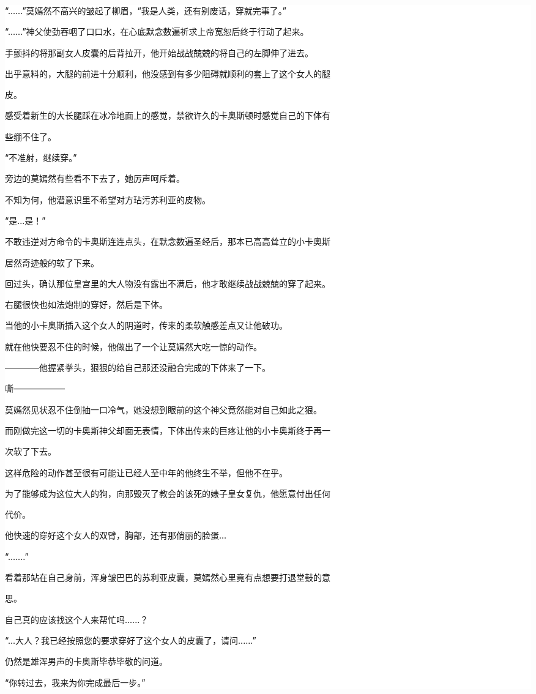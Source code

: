 “......”莫嫣然不高兴的皱起了柳眉，“我是人类，还有别废话，穿就完事了。”

“......”神父使劲吞咽了口口水，在心底默念数遍祈求上帝宽恕后终于行动了起来。

手颤抖的将那副女人皮囊的后背拉开，他开始战战兢兢的将自己的左脚伸了进去。

出乎意料的，大腿的前进十分顺利，他没感到有多少阻碍就顺利的套上了这个女人的腿

皮。

感受着新生的大长腿踩在冰冷地面上的感觉，禁欲许久的卡奥斯顿时感觉自己的下体有

些绷不住了。

“不准射，继续穿。”

旁边的莫嫣然有些看不下去了，她厉声呵斥着。

不知为何，他潜意识里不希望对方玷污苏利亚的皮物。

“是...是！”

不敢违逆对方命令的卡奥斯连连点头，在默念数遍圣经后，那本已高高耸立的小卡奥斯

居然奇迹般的软了下来。

回过头，确认那位皇宫里的大人物没有露出不满后，他才敢继续战战兢兢的穿了起来。

右腿很快也如法炮制的穿好，然后是下体。

当他的小卡奥斯插入这个女人的阴道时，传来的柔软触感差点又让他破功。

就在他快要忍不住的时候，他做出了一个让莫嫣然大吃一惊的动作。

————他握紧拳头，狠狠的给自己那还没融合完成的下体来了一下。

嘶——————

莫嫣然见状忍不住倒抽一口冷气，她没想到眼前的这个神父竟然能对自己如此之狠。

而刚做完这一切的卡奥斯神父却面无表情，下体出传来的巨疼让他的小卡奥斯终于再一

次软了下去。

这样危险的动作甚至很有可能让已经人至中年的他终生不举，但他不在乎。

为了能够成为这位大人的狗，向那毁灭了教会的该死的婊子皇女复仇，他愿意付出任何

代价。

他快速的穿好这个女人的双臂，胸部，还有那俏丽的脸蛋...

“.......”

看着那站在自己身前，浑身皱巴巴的苏利亚皮囊，莫嫣然心里竟有点想要打退堂鼓的意

思。

自己真的应该找这个人来帮忙吗......？

“...大人？我已经按照您的要求穿好了这个女人的皮囊了，请问......”

仍然是雄浑男声的卡奥斯毕恭毕敬的问道。

“你转过去，我来为你完成最后一步。”
